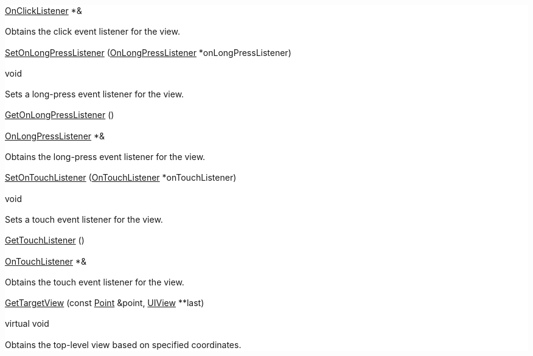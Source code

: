 <td class="cellrowborder" valign="top" width="50%" headers="mcps1.1.3.1.2 "><p id="p663880643165634"><a name="p663880643165634"></a><a name="p663880643165634"></a><a href="OHOS-UIView-OnClickListener.md">OnClickListener</a> *&amp; </p>
<p id="p1709014895165634"><a name="p1709014895165634"></a><a name="p1709014895165634"></a>Obtains the click event listener for the view. </p>
</td>
</tr>
<tr id="row234897231165634"><td class="cellrowborder" valign="top" width="50%" headers="mcps1.1.3.1.1 "><p id="p34259783165634"><a name="p34259783165634"></a><a name="p34259783165634"></a><a href="Graphic.md#gabcbe7a0adce600424f7f0d5a7396eb5b">SetOnLongPressListener</a> (<a href="OHOS-UIView-OnLongPressListener.md">OnLongPressListener</a> *onLongPressListener)</p>
</td>
<td class="cellrowborder" valign="top" width="50%" headers="mcps1.1.3.1.2 "><p id="p1118058218165634"><a name="p1118058218165634"></a><a name="p1118058218165634"></a>void </p>
<p id="p1203277947165634"><a name="p1203277947165634"></a><a name="p1203277947165634"></a>Sets a long-press event listener for the view. </p>
</td>
</tr>
<tr id="row1604057530165634"><td class="cellrowborder" valign="top" width="50%" headers="mcps1.1.3.1.1 "><p id="p301388583165634"><a name="p301388583165634"></a><a name="p301388583165634"></a><a href="Graphic.md#gaafd4d354f5f111e758d046109fd7f656">GetOnLongPressListener</a> ()</p>
</td>
<td class="cellrowborder" valign="top" width="50%" headers="mcps1.1.3.1.2 "><p id="p1173779991165634"><a name="p1173779991165634"></a><a name="p1173779991165634"></a><a href="OHOS-UIView-OnLongPressListener.md">OnLongPressListener</a> *&amp; </p>
<p id="p1066162914165634"><a name="p1066162914165634"></a><a name="p1066162914165634"></a>Obtains the long-press event listener for the view. </p>
</td>
</tr>
<tr id="row1307142915165634"><td class="cellrowborder" valign="top" width="50%" headers="mcps1.1.3.1.1 "><p id="p826567224165634"><a name="p826567224165634"></a><a name="p826567224165634"></a><a href="Graphic.md#gadd697fbf481f98d9d6ca8b67390071af">SetOnTouchListener</a> (<a href="OHOS-UIView-OnTouchListener.md">OnTouchListener</a> *onTouchListener)</p>
</td>
<td class="cellrowborder" valign="top" width="50%" headers="mcps1.1.3.1.2 "><p id="p1462728617165634"><a name="p1462728617165634"></a><a name="p1462728617165634"></a>void </p>
<p id="p1004483207165634"><a name="p1004483207165634"></a><a name="p1004483207165634"></a>Sets a touch event listener for the view. </p>
</td>
</tr>
<tr id="row2013383409165634"><td class="cellrowborder" valign="top" width="50%" headers="mcps1.1.3.1.1 "><p id="p372867288165634"><a name="p372867288165634"></a><a name="p372867288165634"></a><a href="Graphic.md#gae7c65c68653103dae85acdcef78777a6">GetTouchListener</a> ()</p>
</td>
<td class="cellrowborder" valign="top" width="50%" headers="mcps1.1.3.1.2 "><p id="p1334406412165634"><a name="p1334406412165634"></a><a name="p1334406412165634"></a><a href="OHOS-UIView-OnTouchListener.md">OnTouchListener</a> *&amp; </p>
<p id="p748868831165634"><a name="p748868831165634"></a><a name="p748868831165634"></a>Obtains the touch event listener for the view. </p>
</td>
</tr>
<tr id="row122451409165634"><td class="cellrowborder" valign="top" width="50%" headers="mcps1.1.3.1.1 "><p id="p804955617165634"><a name="p804955617165634"></a><a name="p804955617165634"></a><a href="Graphic.md#gaea9f334f2481e1c03a2cd8f3078d7c72">GetTargetView</a> (const <a href="OHOS-Point.md">Point</a> &amp;point, <a href="OHOS-UIView.md">UIView</a> **last)</p>
</td>
<td class="cellrowborder" valign="top" width="50%" headers="mcps1.1.3.1.2 "><p id="p1833762396165634"><a name="p1833762396165634"></a><a name="p1833762396165634"></a>virtual void </p>
<p id="p258100843165634"><a name="p258100843165634"></a><a name="p258100843165634"></a>Obtains the top-level view based on specified coordinates. </p>
</td>
</tr>